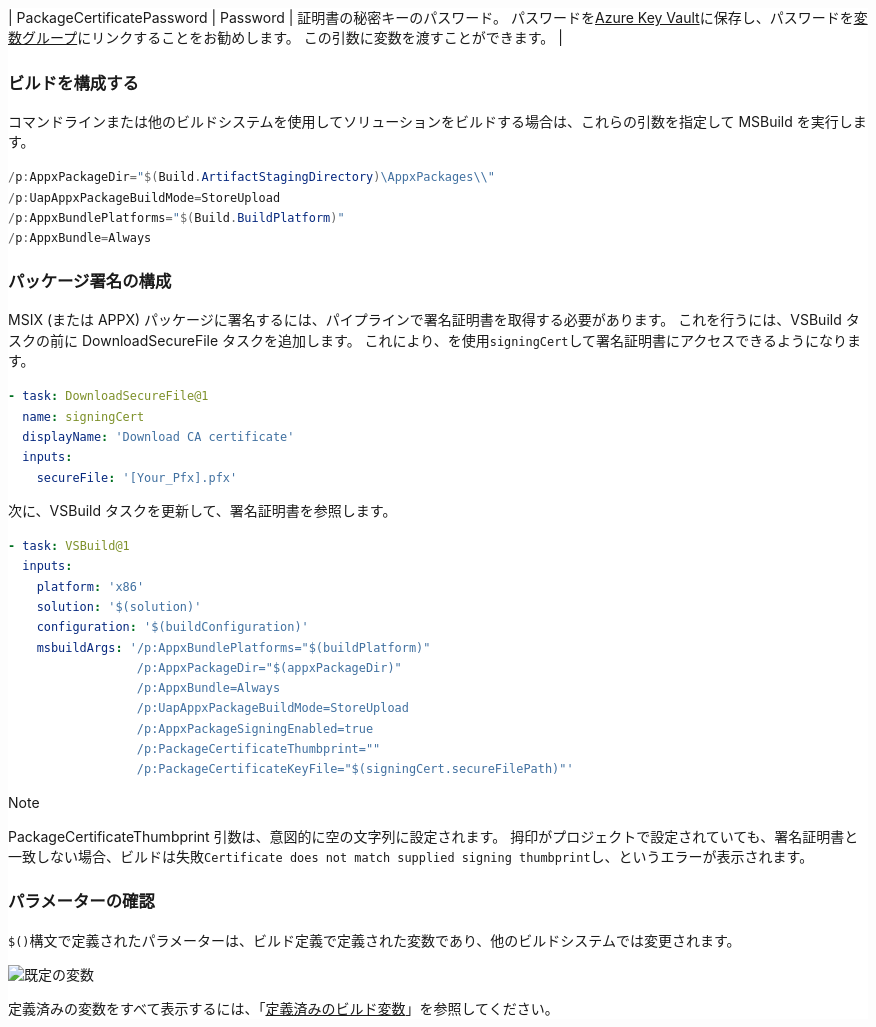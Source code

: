 | PackageCertificatePassword | Password | 証明書の秘密キーのパスワード。 パスワードを[Azure Key Vault](https://docs.microsoft.com/azure/key-vault/about-keys-secrets-and-certificates)に保存し、パスワードを[変数グループ](https://docs.microsoft.com/azure/devops/pipelines/library/variable-groups)にリンクすることをお勧めします。 この引数に変数を渡すことができます。 |

### <a name="configure-the-build"></a>ビルドを構成する

コマンドラインまたは他のビルドシステムを使用してソリューションをビルドする場合は、これらの引数を指定して MSBuild を実行します。

```powershell
/p:AppxPackageDir="$(Build.ArtifactStagingDirectory)\AppxPackages\\"
/p:UapAppxPackageBuildMode=StoreUpload
/p:AppxBundlePlatforms="$(Build.BuildPlatform)"
/p:AppxBundle=Always
```

### <a name="configure-package-signing"></a>パッケージ署名の構成

MSIX (または APPX) パッケージに署名するには、パイプラインで署名証明書を取得する必要があります。 これを行うには、VSBuild タスクの前に DownloadSecureFile タスクを追加します。
これにより、を使用```signingCert```して署名証明書にアクセスできるようになります。

```yml
- task: DownloadSecureFile@1
  name: signingCert
  displayName: 'Download CA certificate'
  inputs:
    secureFile: '[Your_Pfx].pfx'
```

次に、VSBuild タスクを更新して、署名証明書を参照します。

```yml
- task: VSBuild@1
  inputs:
    platform: 'x86'
    solution: '$(solution)'
    configuration: '$(buildConfiguration)'
    msbuildArgs: '/p:AppxBundlePlatforms="$(buildPlatform)" 
                  /p:AppxPackageDir="$(appxPackageDir)" 
                  /p:AppxBundle=Always 
                  /p:UapAppxPackageBuildMode=StoreUpload 
                  /p:AppxPackageSigningEnabled=true
                  /p:PackageCertificateThumbprint="" 
                  /p:PackageCertificateKeyFile="$(signingCert.secureFilePath)"'
```

> [!NOTE]
> PackageCertificateThumbprint 引数は、意図的に空の文字列に設定されます。 拇印がプロジェクトで設定されていても、署名証明書と一致しない場合、ビルドは失敗`Certificate does not match supplied signing thumbprint`し、というエラーが表示されます。

### <a name="review-parameters"></a>パラメーターの確認

`$()`構文で定義されたパラメーターは、ビルド定義で定義された変数であり、他のビルドシステムでは変更されます。

![既定の変数](images/building-screen5.png)

定義済みの変数をすべて表示するには、「[定義済みのビルド変数](https://docs.microsoft.com/azure/devops/pipelines/build/variables)」を参照してください。
